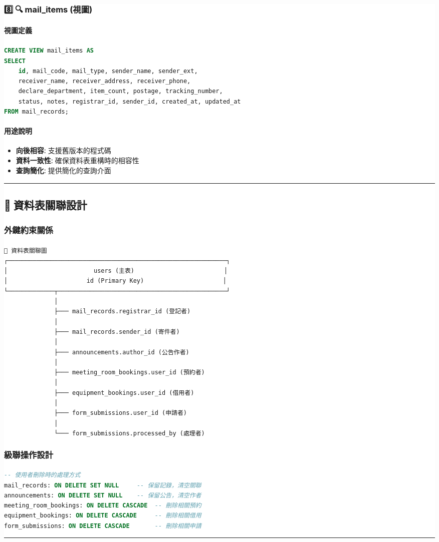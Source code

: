 
### 8️⃣ 🔍 mail_items (視圖)

#### 視圖定義
```sql
CREATE VIEW mail_items AS
SELECT 
    id, mail_code, mail_type, sender_name, sender_ext,
    receiver_name, receiver_address, receiver_phone,
    declare_department, item_count, postage, tracking_number,
    status, notes, registrar_id, sender_id, created_at, updated_at
FROM mail_records;
```

#### 用途說明
- **向後相容**: 支援舊版本的程式碼
- **資料一致性**: 確保資料表重構時的相容性
- **查詢簡化**: 提供簡化的查詢介面

---

## 🔗 資料表關聯設計

### 外鍵約束關係
```
🔗 資料表關聯圖
┌─────────────────────────────────────────────────────────────┐
│                        users (主表)                         │
│                      id (Primary Key)                      │
└─────────────┬───────────────────────────────────────────────┘
              │
              ├─── mail_records.registrar_id (登記者)
              │
              ├─── mail_records.sender_id (寄件者)
              │
              ├─── announcements.author_id (公告作者)
              │
              ├─── meeting_room_bookings.user_id (預約者)
              │
              ├─── equipment_bookings.user_id (借用者)
              │
              ├─── form_submissions.user_id (申請者)
              │
              └─── form_submissions.processed_by (處理者)
```

### 級聯操作設計
```sql
-- 使用者刪除時的處理方式
mail_records: ON DELETE SET NULL     -- 保留記錄，清空關聯
announcements: ON DELETE SET NULL    -- 保留公告，清空作者
meeting_room_bookings: ON DELETE CASCADE  -- 刪除相關預約
equipment_bookings: ON DELETE CASCADE     -- 刪除相關借用
form_submissions: ON DELETE CASCADE       -- 刪除相關申請
```

---